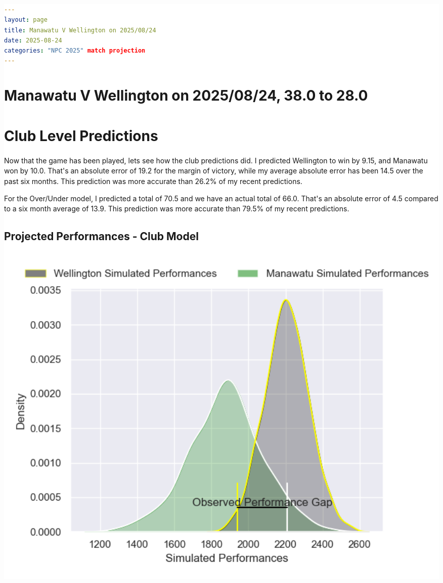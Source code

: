 ```yaml
---  
layout: page  
title: Manawatu V Wellington on 2025/08/24  
date: 2025-08-24  
categories: "NPC 2025" match projection  
---
```

# Manawatu V Wellington on 2025/08/24, 38.0 to 28.0

# Club Level Predictions


Now that the game has been played, lets see how the club predictions did. I predicted Wellington to win by 9.15, and Manawatu won by 10.0. That's an absolute error of 19.2 for the margin of victory, while my average absolute error has been 14.5 over the past six months. This prediction was more accurate than 26.2% of my recent predictions.

For the Over/Under model, I predicted a total of 70.5 and we have an actual total of 66.0. That's an absolute error of 4.5 compared to a six month average of 13.9. This prediction was more accurate than 79.5% of my recent predictions.
## Projected Performances - Club Model


<p float="left">
<img src="../comp_files/plots/2025-08-24-Manawatu_V_Wellington_performances.png" width="99%" />
</p>
